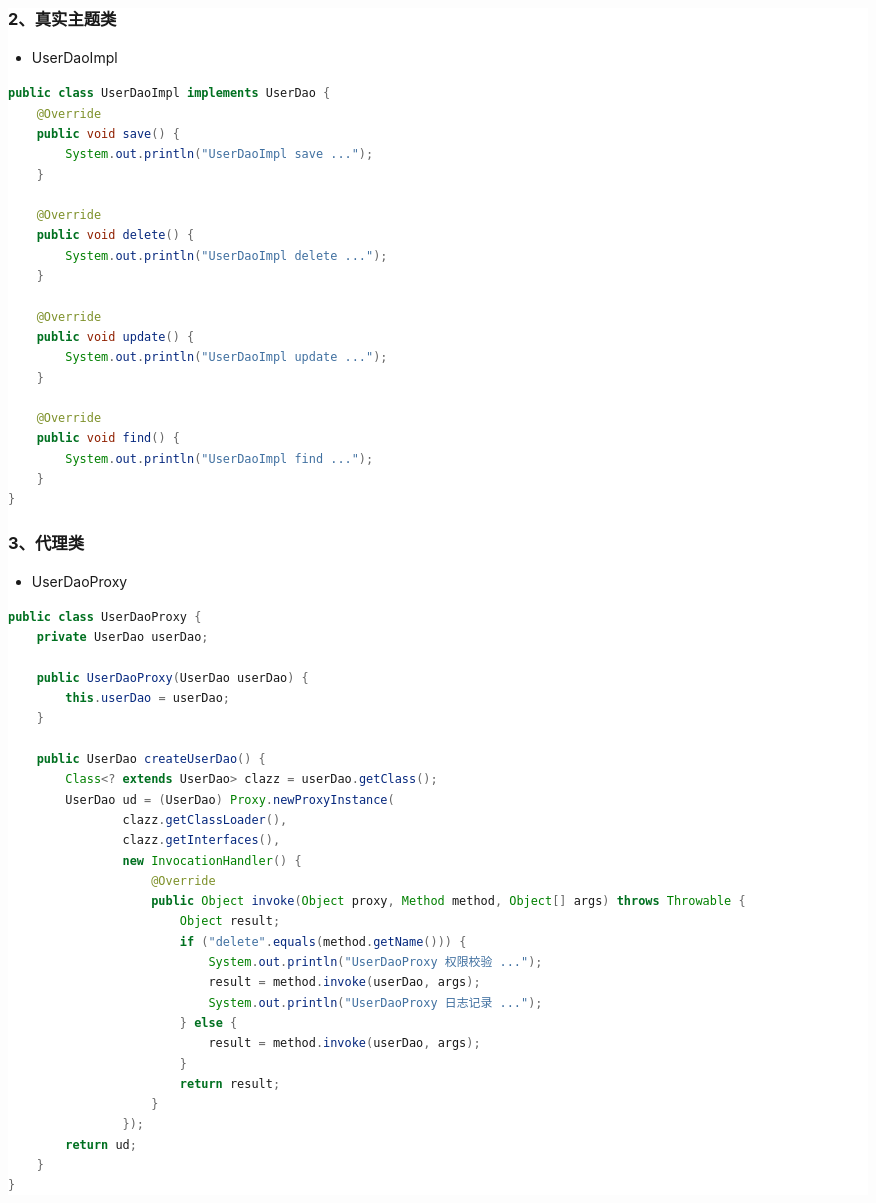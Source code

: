 ### 2、真实主题类

- UserDaoImpl

```java
public class UserDaoImpl implements UserDao {
    @Override
    public void save() {
        System.out.println("UserDaoImpl save ...");
    }

    @Override
    public void delete() {
        System.out.println("UserDaoImpl delete ...");
    }

    @Override
    public void update() {
        System.out.println("UserDaoImpl update ...");
    }

    @Override
    public void find() {
        System.out.println("UserDaoImpl find ...");
    }
}
```



### 3、代理类

- UserDaoProxy

```java
public class UserDaoProxy {
    private UserDao userDao;

    public UserDaoProxy(UserDao userDao) {
        this.userDao = userDao;
    }

    public UserDao createUserDao() {
        Class<? extends UserDao> clazz = userDao.getClass();
        UserDao ud = (UserDao) Proxy.newProxyInstance(
                clazz.getClassLoader(),
                clazz.getInterfaces(),
                new InvocationHandler() {
                    @Override
                    public Object invoke(Object proxy, Method method, Object[] args) throws Throwable {
                        Object result;
                        if ("delete".equals(method.getName())) {
                            System.out.println("UserDaoProxy 权限校验 ...");
                            result = method.invoke(userDao, args);
                            System.out.println("UserDaoProxy 日志记录 ...");
                        } else {
                            result = method.invoke(userDao, args);
                        }
                        return result;
                    }
                });
        return ud;
    }
}
```
